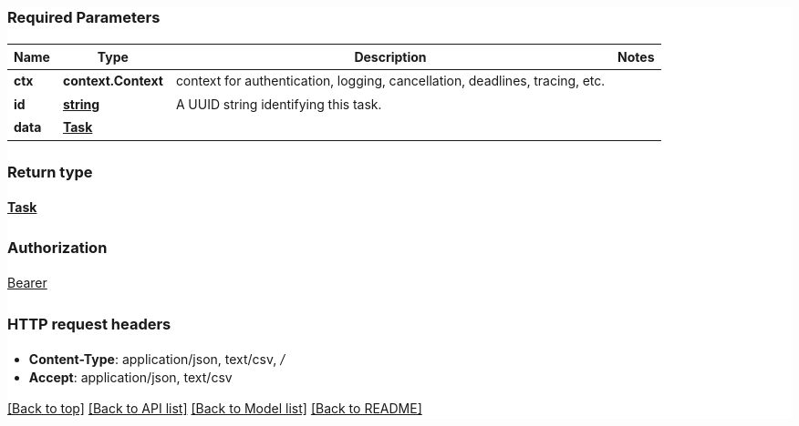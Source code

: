 

### Required Parameters

Name | Type | Description  | Notes
------------- | ------------- | ------------- | -------------
 **ctx** | **context.Context** | context for authentication, logging, cancellation, deadlines, tracing, etc.
  **id** | [**string**](.md)| A UUID string identifying this task. | 
  **data** | [**Task**](Task.md)|  | 

### Return type

[**Task**](Task.md)

### Authorization

[Bearer](../README.md#Bearer)

### HTTP request headers

 - **Content-Type**: application/json, text/csv, */*
 - **Accept**: application/json, text/csv

[[Back to top]](#) [[Back to API list]](../README.md#documentation-for-api-endpoints) [[Back to Model list]](../README.md#documentation-for-models) [[Back to README]](../README.md)

